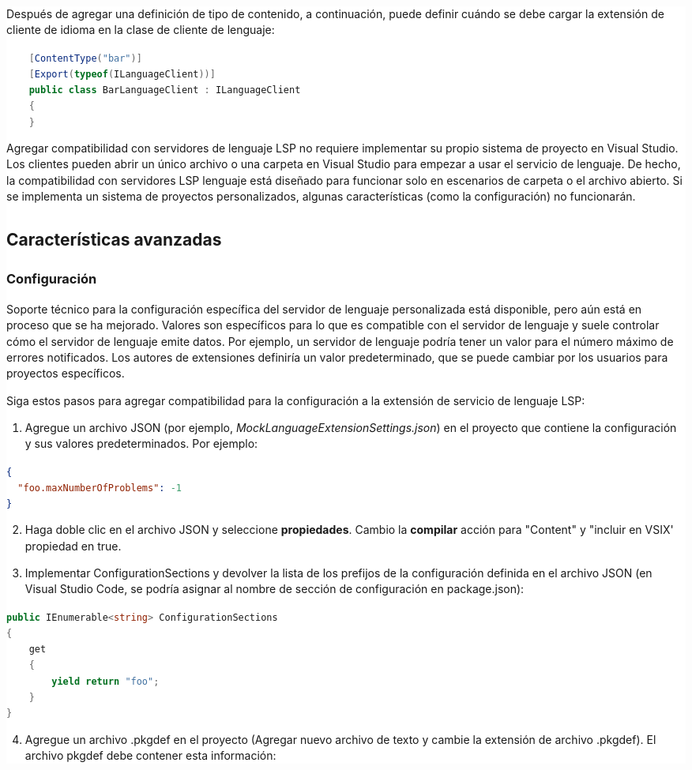 Después de agregar una definición de tipo de contenido, a continuación, puede definir cuándo se debe cargar la extensión de cliente de idioma en la clase de cliente de lenguaje:

```csharp
    [ContentType("bar")]
    [Export(typeof(ILanguageClient))]
    public class BarLanguageClient : ILanguageClient
    {
    }
```

Agregar compatibilidad con servidores de lenguaje LSP no requiere implementar su propio sistema de proyecto en Visual Studio. Los clientes pueden abrir un único archivo o una carpeta en Visual Studio para empezar a usar el servicio de lenguaje. De hecho, la compatibilidad con servidores LSP lenguaje está diseñado para funcionar solo en escenarios de carpeta o el archivo abierto. Si se implementa un sistema de proyectos personalizados, algunas características (como la configuración) no funcionarán.

## <a name="advanced-features"></a>Características avanzadas

### <a name="settings"></a>Configuración

Soporte técnico para la configuración específica del servidor de lenguaje personalizada está disponible, pero aún está en proceso que se ha mejorado. Valores son específicos para lo que es compatible con el servidor de lenguaje y suele controlar cómo el servidor de lenguaje emite datos. Por ejemplo, un servidor de lenguaje podría tener un valor para el número máximo de errores notificados. Los autores de extensiones definiría un valor predeterminado, que se puede cambiar por los usuarios para proyectos específicos.

Siga estos pasos para agregar compatibilidad para la configuración a la extensión de servicio de lenguaje LSP:

1. Agregue un archivo JSON (por ejemplo, *MockLanguageExtensionSettings.json*) en el proyecto que contiene la configuración y sus valores predeterminados. Por ejemplo:

  ```json
  {
    "foo.maxNumberOfProblems": -1
  }
  ```
2. Haga doble clic en el archivo JSON y seleccione **propiedades**. Cambio la **compilar** acción para "Content" y "incluir en VSIX' propiedad en true.

3. Implementar ConfigurationSections y devolver la lista de los prefijos de la configuración definida en el archivo JSON (en Visual Studio Code, se podría asignar al nombre de sección de configuración en package.json):

  ```csharp
  public IEnumerable<string> ConfigurationSections
  {
      get
      {
          yield return "foo";
      }
  }
  ```
4. Agregue un archivo .pkgdef en el proyecto (Agregar nuevo archivo de texto y cambie la extensión de archivo .pkgdef). El archivo pkgdef debe contener esta información:

